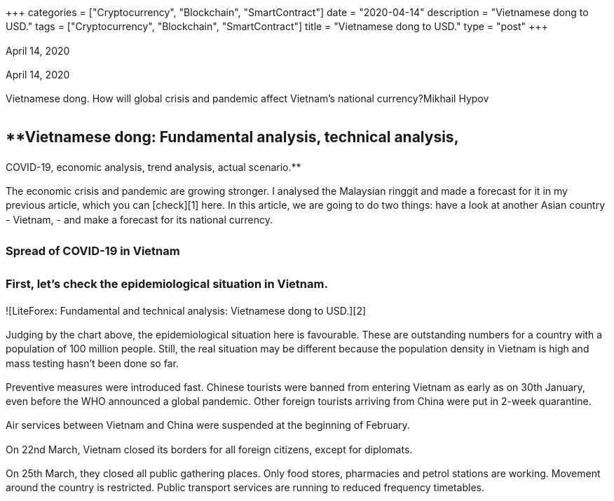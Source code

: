 +++
categories = ["Cryptocurrency", "Blockchain", "SmartContract"]
date = "2020-04-14"
description = "Vietnamese dong to USD."
tags = ["Cryptocurrency", "Blockchain", "SmartContract"]
title = "Vietnamese dong to USD."
type = "post"
+++

April 14, 2020

April 14, 2020

Vietnamese dong. How will global crisis and pandemic affect Vietnam’s
national currency?Mikhail Hypov

##  **Vietnamese dong: Fundamental analysis, technical analysis,
COVID-19, economic analysis, trend analysis, actual scenario.**

The economic crisis and pandemic are growing stronger. I analysed the
Malaysian ringgit and made a forecast for it in my previous article,
which you can [check][1] here. In this article, we are going to do two
things: have a look at another Asian country - Vietnam, - and make a
forecast for its national currency.

###  **Spread of COVID-19 in Vietnam**

### First, let’s check the epidemiological situation in Vietnam.

![LiteForex: Fundamental and technical analysis: Vietnamese dong to
USD.][2]

Judging by the chart above, the epidemiological situation here is
favourable. These are outstanding numbers for a country with a
population of 100 million people. Still, the real situation may be
different because the population density in Vietnam is high and mass
testing hasn’t been done so far.

Preventive measures were introduced fast. Chinese tourists were banned
from entering Vietnam as early as on 30th January, even before the WHO
announced a global pandemic. Other foreign tourists arriving from China
were put in 2-week quarantine.

Air services between Vietnam and China were suspended at the beginning
of February.

On 22nd March, Vietnam closed its borders for all foreign citizens,
except for diplomats.

On 25th March, they closed all public gathering places. Only food
stores, pharmacies and petrol stations are working. Movement around the
country is restricted. Public transport services are running to reduced
frequency timetables.
